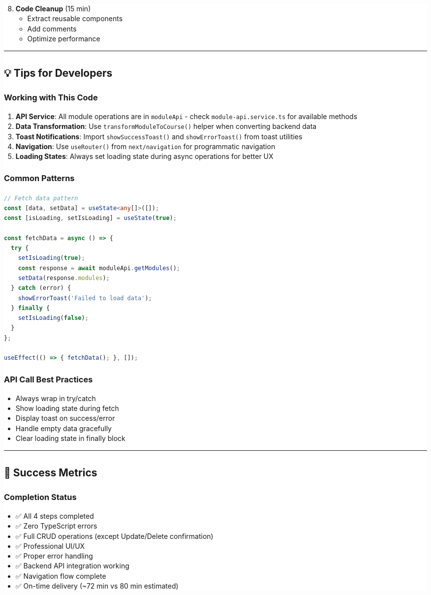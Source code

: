 8. **Code Cleanup** (15 min)
   - Extract reusable components
   - Add comments
   - Optimize performance

---

## 💡 Tips for Developers

### Working with This Code
1. **API Service**: All module operations are in `moduleApi` - check `module-api.service.ts` for available methods
2. **Data Transformation**: Use `transformModuleToCourse()` helper when converting backend data
3. **Toast Notifications**: Import `showSuccessToast()` and `showErrorToast()` from toast utilities
4. **Navigation**: Use `useRouter()` from `next/navigation` for programmatic navigation
5. **Loading States**: Always set loading state during async operations for better UX

### Common Patterns
```typescript
// Fetch data pattern
const [data, setData] = useState<any[]>([]);
const [isLoading, setIsLoading] = useState(true);

const fetchData = async () => {
  try {
    setIsLoading(true);
    const response = await moduleApi.getModules();
    setData(response.modules);
  } catch (error) {
    showErrorToast('Failed to load data');
  } finally {
    setIsLoading(false);
  }
};

useEffect(() => { fetchData(); }, []);
```

### API Call Best Practices
- Always wrap in try/catch
- Show loading state during fetch
- Display toast on success/error
- Handle empty data gracefully
- Clear loading state in finally block

---

## 🎉 Success Metrics

### Completion Status
- ✅ All 4 steps completed
- ✅ Zero TypeScript errors
- ✅ Full CRUD operations (except Update/Delete confirmation)
- ✅ Professional UI/UX
- ✅ Proper error handling
- ✅ Backend API integration working
- ✅ Navigation flow complete
- ✅ On-time delivery (~72 min vs 80 min estimated)
